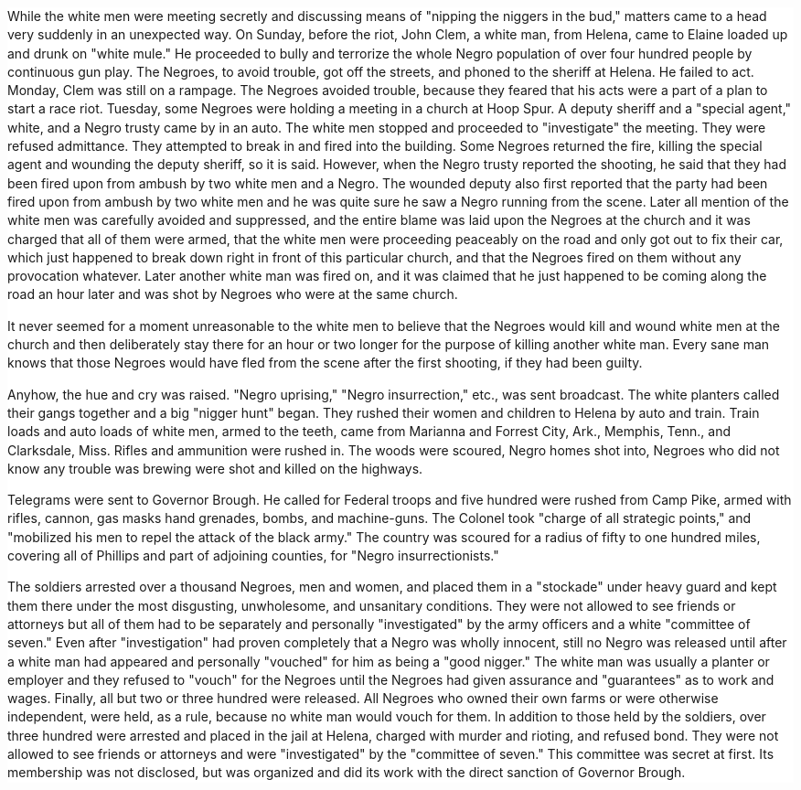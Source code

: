 While the white men were meeting secretly and discussing means of "nipping the niggers in the bud," matters came to a head very suddenly in an unexpected way. On Sunday, before the riot, John Clem, a white man, from Helena, came to Elaine loaded up and drunk on "white mule." He proceeded to bully and terrorize the whole Negro population of over four hundred people by continuous gun play. The Negroes, to avoid trouble, got off the streets, and phoned to the sheriff at Helena. He failed to act. Monday, Clem was still on a rampage. The Negroes avoided trouble, because they feared that his acts were a part of a plan to start a race riot. Tuesday, some Negroes were holding a meeting in a church at Hoop Spur. A deputy sheriff and a "special agent," white, and a Negro trusty came by in an auto. The white men stopped and proceeded to "investigate" the meeting. They were refused admittance. They attempted to break in and fired into the building. Some Negroes returned the fire, killing the special agent and wounding the deputy sheriff, so it is said. However, when the Negro trusty reported the shooting, he said that they had been fired upon from ambush by two white men and a Negro. The wounded deputy also first reported that the party had been fired upon from ambush by two white men and he was quite sure he saw a Negro running from the scene. Later all mention of the white men was carefully avoided and suppressed, and the entire blame was laid upon the Negroes at the church and it was charged that all of them were armed, that the white men were proceeding peaceably on the road and only got out to fix their car, which just happened to break down right in front of this particular church, and that the Negroes fired on them without any provocation whatever. Later another white man was fired on, and it was claimed that he just happened to be coming along the road an hour later and was shot by Negroes who were at the same church.

It never seemed for a moment unreasonable to the white men to believe that the Negroes would kill and wound white men at the church and then deliberately stay there for an hour or two longer for the purpose of killing another white man. Every sane man knows that those Negroes would have fled from the scene after the first shooting, if they had been guilty.

Anyhow, the hue and cry was raised. "Negro uprising," "Negro insurrection," etc., was sent broadcast. The white planters called their gangs together and a big "nigger hunt" began. They rushed their women and children to Helena by auto and train. Train loads and auto loads of white men, armed to the teeth, came from Marianna and Forrest City, Ark., Memphis, Tenn., and Clarksdale, Miss. Rifles and ammunition were rushed in. The woods were scoured, Negro homes shot into, Negroes who did not know any trouble was brewing were shot and killed on the highways.

Telegrams were sent to Governor Brough. He called for Federal troops and five hundred were rushed from Camp Pike, armed with rifles, cannon, gas masks hand grenades, bombs, and machine-guns. The Colonel took "charge of all strategic points," and "mobilized his men to repel the attack of the black army." The country was scoured for a radius of fifty to one hundred miles, covering all of Phillips and part of adjoining counties, for "Negro insurrectionists."

The soldiers arrested over a thousand Negroes, men and women, and placed them in a "stockade" under heavy guard and kept them there under the most disgusting, unwholesome, and unsanitary conditions. They were not allowed to see friends or attorneys but all of them had to be separately and personally "investigated" by the army officers and a white "committee of seven." Even after "investigation" had proven completely that a Negro was wholly innocent, still no Negro was released until after a white man had appeared and personally "vouched" for him as being a "good nigger." The white man was usually a planter or employer and they refused to "vouch" for the Negroes until the Negroes had given assurance and "guarantees" as to work and wages. Finally, all but two or three hundred were released. All Negroes who owned their own farms or were otherwise independent, were held, as a rule, because no white man would vouch for them. In addition to those held by the soldiers, over three hundred were arrested and placed in the jail at Helena, charged with murder and rioting, and refused bond. They were not allowed to see friends or attorneys and were "investigated" by the "committee of seven." This committee was secret at first. Its membership was not disclosed, but was organized and did its work with the direct sanction of Governor Brough.
